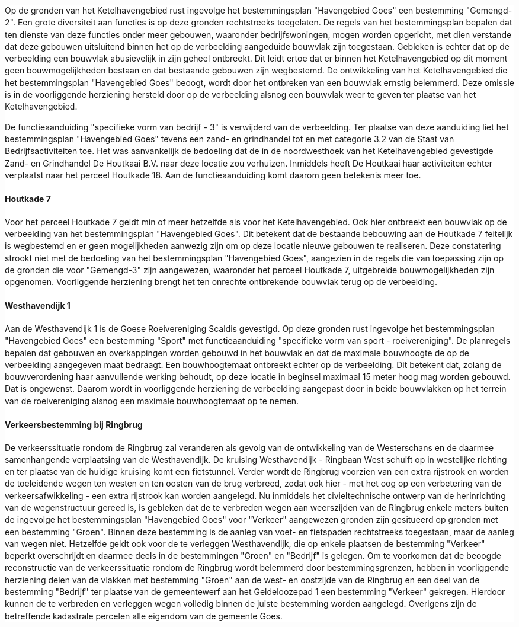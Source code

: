 Op de gronden van het Ketelhavengebied rust ingevolge het bestemmingsplan "Havengebied Goes" een bestemming "Gemengd-2". Een grote diversiteit aan functies is op deze gronden rechtstreeks toegelaten. De regels van het bestemmingsplan bepalen dat ten dienste van deze functies onder meer gebouwen, waaronder bedrijfswoningen, mogen worden opgericht, met dien verstande dat deze gebouwen uitsluitend binnen het op de verbeelding aangeduide bouwvlak zijn toegestaan. Gebleken is echter dat op de verbeelding een bouwvlak abusievelijk in zijn geheel ontbreekt. Dit leidt ertoe dat er binnen het Ketelhavengebied op dit moment geen bouwmogelijkheden bestaan en dat bestaande gebouwen zijn wegbestemd. De ontwikkeling van het Ketelhavengebied die het bestemmingsplan "Havengebied Goes" beoogt, wordt door het ontbreken van een bouwvlak ernstig belemmerd. Deze omissie is in de voorliggende herziening hersteld door op de verbeelding alsnog een bouwvlak weer te geven ter plaatse van het Ketelhavengebied.

De functieaanduiding "specifieke vorm van bedrijf - 3" is verwijderd van de verbeelding. Ter plaatse van deze aanduiding liet het bestemmingsplan "Havengebied Goes" tevens een zand- en grindhandel tot en met categorie 3.2 van de Staat van Bedrijfsactiviteiten toe. Het was aanvankelijk de bedoeling dat de in de noordwesthoek van het Ketelhavengebied gevestigde Zand- en Grindhandel De Houtkaai B.V. naar deze locatie zou verhuizen. Inmiddels heeft De Houtkaai haar activiteiten echter verplaatst naar het perceel Houtkade 18. Aan de functieaanduiding komt daarom geen betekenis meer toe.

#### **Houtkade 7**

Voor het perceel Houtkade 7 geldt min of meer hetzelfde als voor het Ketelhavengebied. Ook hier ontbreekt een bouwvlak op de verbeelding van het bestemmingsplan "Havengebied Goes". Dit betekent dat de bestaande bebouwing aan de Houtkade 7 feitelijk is wegbestemd en er geen mogelijkheden aanwezig zijn om op deze locatie nieuwe gebouwen te realiseren. Deze constatering strookt niet met de bedoeling van het bestemmingsplan "Havengebied Goes", aangezien in de regels die van toepassing zijn op de gronden die voor "Gemengd-3" zijn aangewezen, waaronder het perceel Houtkade 7, uitgebreide bouwmogelijkheden zijn opgenomen. Voorliggende herziening brengt het ten onrechte ontbrekende bouwvlak terug op de verbeelding.

#### **Westhavendijk 1**

Aan de Westhavendijk 1 is de Goese Roeivereniging Scaldis gevestigd. Op deze gronden rust ingevolge het bestemmingsplan "Havengebied Goes" een bestemming "Sport" met functieaanduiding "specifieke vorm van sport - roeivereniging". De planregels bepalen dat gebouwen en overkappingen worden gebouwd in het bouwvlak en dat de maximale bouwhoogte de op de verbeelding aangegeven maat bedraagt. Een bouwhoogtemaat ontbreekt echter op de verbeelding. Dit betekent dat, zolang de bouwverordening haar aanvullende werking behoudt, op deze locatie in beginsel maximaal 15 meter hoog mag worden gebouwd. Dat is ongewenst. Daarom wordt in voorliggende herziening de verbeelding aangepast door in beide bouwvlakken op het terrein van de roeivereniging alsnog een maximale bouwhoogtemaat op te nemen.

#### **Verkeersbestemming bij Ringbrug**

De verkeerssituatie rondom de Ringbrug zal veranderen als gevolg van de ontwikkeling van de Westerschans en de daarmee samenhangende verplaatsing van de Westhavendijk. De kruising Westhavendijk - Ringbaan West schuift op in westelijke richting en ter plaatse van de huidige kruising komt een fietstunnel. Verder wordt de Ringbrug voorzien van een extra rijstrook en worden de toeleidende wegen ten westen en ten oosten van de brug verbreed, zodat ook hier - met het oog op een verbetering van de verkeersafwikkeling - een extra rijstrook kan worden aangelegd. Nu inmiddels het civieltechnische ontwerp van de herinrichting van de wegenstructuur gereed is, is gebleken dat de te verbreden wegen aan weerszijden van de Ringbrug enkele meters buiten de ingevolge het bestemmingsplan "Havengebied Goes" voor "Verkeer" aangewezen gronden zijn gesitueerd op gronden met een bestemming "Groen". Binnen deze bestemming is de aanleg van voet- en fietspaden rechtstreeks toegestaan, maar de aanleg van wegen niet. Hetzelfde geldt ook voor de te verleggen Westhavendijk, die op enkele plaatsen de bestemming "Verkeer" beperkt overschrijdt en daarmee deels in de bestemmingen "Groen" en "Bedrijf" is gelegen. Om te voorkomen dat de beoogde reconstructie van de verkeerssituatie rondom de Ringbrug wordt belemmerd door bestemmingsgrenzen, hebben in voorliggende herziening delen van de vlakken met bestemming "Groen" aan de west- en oostzijde van de Ringbrug en een deel van de bestemming "Bedrijf" ter plaatse van de gemeentewerf aan het Geldeloozepad 1 een bestemming "Verkeer" gekregen. Hierdoor kunnen de te verbreden en verleggen wegen volledig binnen de juiste bestemming worden aangelegd. Overigens zijn de betreffende kadastrale percelen alle eigendom van de gemeente Goes.

